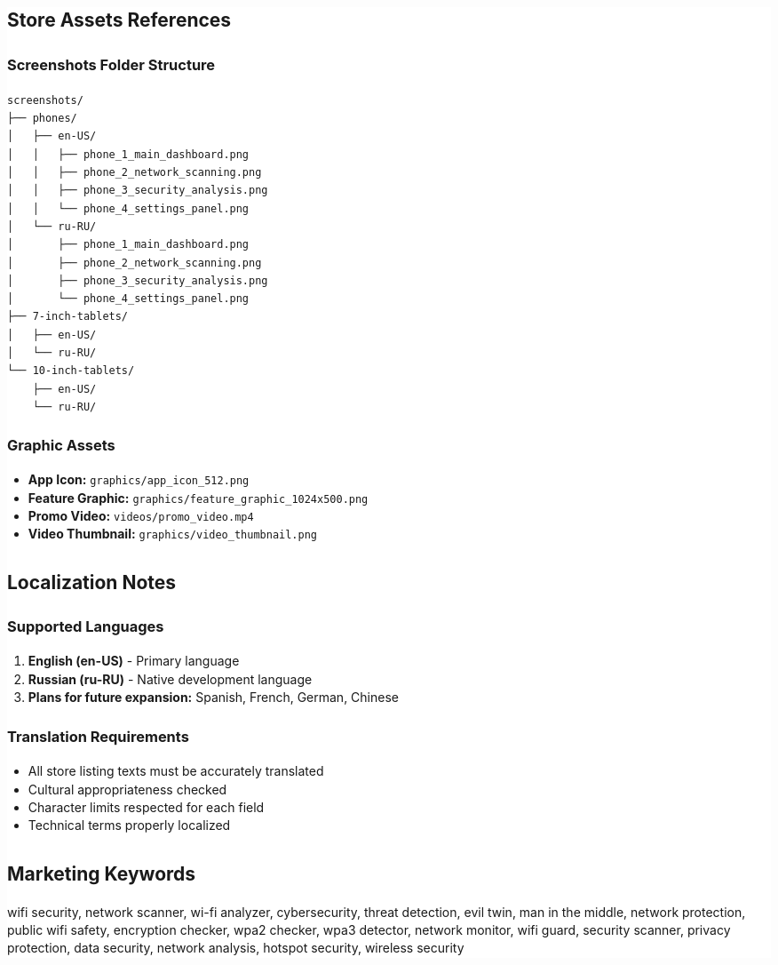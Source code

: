 ## Store Assets References

### Screenshots Folder Structure
```
screenshots/
├── phones/
│   ├── en-US/
│   │   ├── phone_1_main_dashboard.png
│   │   ├── phone_2_network_scanning.png
│   │   ├── phone_3_security_analysis.png
│   │   └── phone_4_settings_panel.png
│   └── ru-RU/
│       ├── phone_1_main_dashboard.png
│       ├── phone_2_network_scanning.png
│       ├── phone_3_security_analysis.png
│       └── phone_4_settings_panel.png
├── 7-inch-tablets/
│   ├── en-US/
│   └── ru-RU/
└── 10-inch-tablets/
    ├── en-US/
    └── ru-RU/
```

### Graphic Assets
- **App Icon:** `graphics/app_icon_512.png`
- **Feature Graphic:** `graphics/feature_graphic_1024x500.png`
- **Promo Video:** `videos/promo_video.mp4`
- **Video Thumbnail:** `graphics/video_thumbnail.png`

## Localization Notes

### Supported Languages
1. **English (en-US)** - Primary language
2. **Russian (ru-RU)** - Native development language
3. **Plans for future expansion:** Spanish, French, German, Chinese

### Translation Requirements
- All store listing texts must be accurately translated
- Cultural appropriateness checked
- Character limits respected for each field
- Technical terms properly localized

## Marketing Keywords

wifi security, network scanner, wi-fi analyzer, cybersecurity, threat detection, evil twin, man in the middle, network protection, public wifi safety, encryption checker, wpa2 checker, wpa3 detector, network monitor, wifi guard, security scanner, privacy protection, data security, network analysis, hotspot security, wireless security

